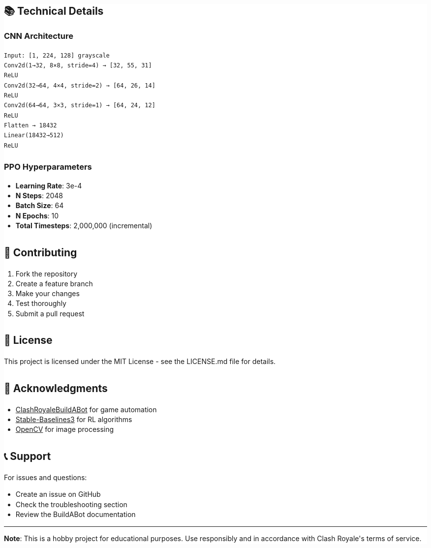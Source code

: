 ## 📚 Technical Details

### CNN Architecture
```
Input: [1, 224, 128] grayscale
Conv2d(1→32, 8×8, stride=4) → [32, 55, 31]
ReLU
Conv2d(32→64, 4×4, stride=2) → [64, 26, 14]  
ReLU
Conv2d(64→64, 3×3, stride=1) → [64, 24, 12]
ReLU
Flatten → 18432
Linear(18432→512)
ReLU
```

### PPO Hyperparameters
- **Learning Rate**: 3e-4
- **N Steps**: 2048
- **Batch Size**: 64
- **N Epochs**: 10
- **Total Timesteps**: 2,000,000 (incremental)

## 🤝 Contributing

1. Fork the repository
2. Create a feature branch
3. Make your changes
4. Test thoroughly
5. Submit a pull request

## 📄 License

This project is licensed under the MIT License - see the LICENSE.md file for details.

## 🙏 Acknowledgments

- [ClashRoyaleBuildABot](https://github.com/Pbatch/ClashRoyaleBuildABot) for game automation
- [Stable-Baselines3](https://github.com/DLR-RM/stable-baselines3) for RL algorithms
- [OpenCV](https://opencv.org/) for image processing

## 📞 Support

For issues and questions:
- Create an issue on GitHub
- Check the troubleshooting section
- Review the BuildABot documentation

---

**Note**: This is a hobby project for educational purposes. Use responsibly and in accordance with Clash Royale's terms of service.